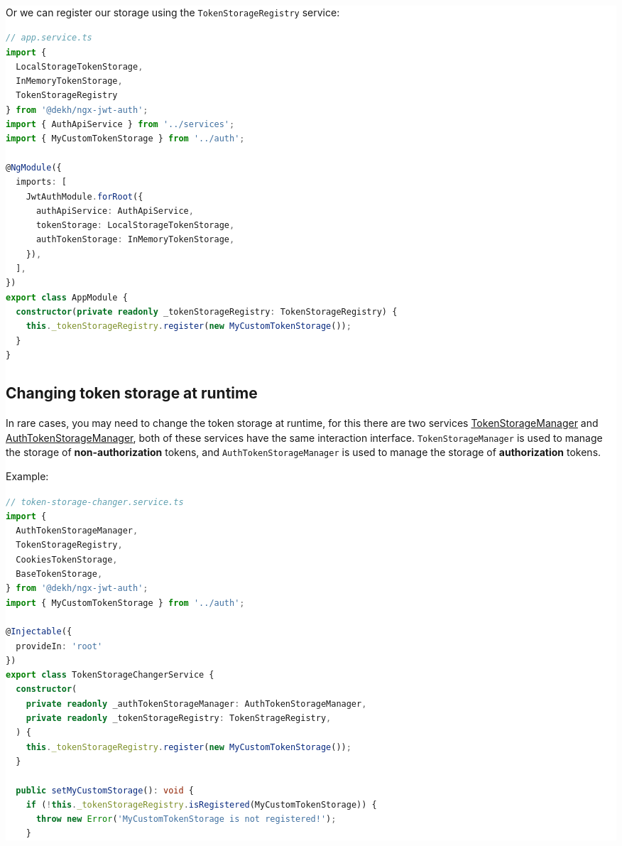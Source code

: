 Or we can register our storage using the `TokenStorageRegistry` service:

```typescript
// app.service.ts
import {
  LocalStorageTokenStorage,
  InMemoryTokenStorage,
  TokenStorageRegistry
} from '@dekh/ngx-jwt-auth';
import { AuthApiService } from '../services';
import { MyCustomTokenStorage } from '../auth';

@NgModule({
  imports: [
    JwtAuthModule.forRoot({
      authApiService: AuthApiService,
      tokenStorage: LocalStorageTokenStorage,
      authTokenStorage: InMemoryTokenStorage,
    }),
  ],
})
export class AppModule {
  constructor(private readonly _tokenStorageRegistry: TokenStorageRegistry) {
    this._tokenStorageRegistry.register(new MyCustomTokenStorage());
  }
}
```

## Changing token storage at runtime

In rare cases, you may need to change the token storage at runtime, for this there are two services [TokenStorageManager](./projects/ngx-jwt-auth/src/lib/services/token-storage-manager.service.ts) and [AuthTokenStorageManager](./projects/ngx-jwt-auth/src/lib/services/auth-token-storage-manager.service.ts), both of these services have the same interaction interface. `TokenStorageManager` is used to manage the storage of __non-authorization__ tokens, and `AuthTokenStorageManager` is used to manage the storage of __authorization__ tokens.

Example:

```typescript
// token-storage-changer.service.ts
import {
  AuthTokenStorageManager,
  TokenStorageRegistry,
  CookiesTokenStorage,
  BaseTokenStorage,
} from '@dekh/ngx-jwt-auth';
import { MyCustomTokenStorage } from '../auth';

@Injectable({
  provideIn: 'root'
})
export class TokenStorageChangerService {
  constructor(
    private readonly _authTokenStorageManager: AuthTokenStorageManager,
    private readonly _tokenStorageRegistry: TokenStrageRegistry,
  ) {
    this._tokenStorageRegistry.register(new MyCustomTokenStorage());
  }

  public setMyCustomStorage(): void {
    if (!this._tokenStorageRegistry.isRegistered(MyCustomTokenStorage)) {
      throw new Error('MyCustomTokenStorage is not registered!'); 
    }

```